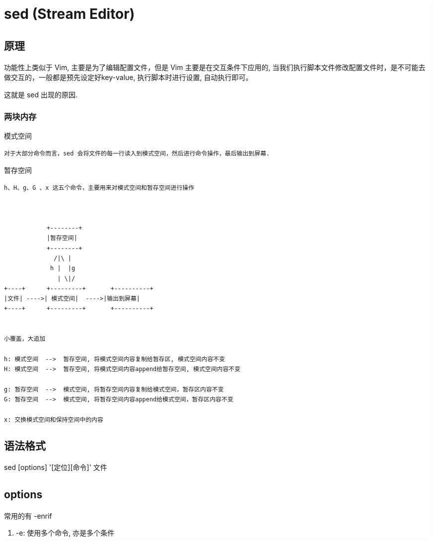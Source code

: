 # sed (Stream Editor)

## 原理

功能性上类似于 Vim, 主要是为了编辑配置文件，但是 Vim 主要是在交互条件下应用的,
当我们执行脚本文件修改配置文件时，是不可能去做交互的，一般都是预先设定好key-value,
执行脚本时进行设置, 自动执行即可。

这就是 sed 出现的原因.


### 两块内存

模式空间

    对于大部分命令而言，sed 会将文件的每一行读入到模式空间，然后进行命令操作，最后输出到屏幕.

暂存空间

    h、H、g、G 、x 这五个命令，主要用来对模式空间和暂存空间进行操作
    


                +--------+ 
                |暂存空间|
                +--------+ 
                  /|\ |
                 h |  |g
                   | \|/
    +----+      +---------+       +----------+
    |文件| ---->| 模式空间|  ---->|输出到屏幕|
    +----+      +---------+       +----------+


    小覆盖，大追加

    h: 模式空间  -->  暂存空间, 将模式空间内容复制给暂存区, 模式空间内容不变
    H: 模式空间  -->  暂存空间, 将模式空间内容append给暂存空间, 模式空间内容不变

    g: 暂存空间  -->  模式空间, 将暂存空间内容复制给模式空间，暂存区内容不变
    G: 暂存空间  -->  模式空间, 将暂存空间内容append给模式空间，暂存区内容不变

    x: 交换模式空间和保持空间中的内容

## 语法格式

sed [options] '[定位][命令]' 文件


## options

常用的有 -enrif

1. -e: 使用多个命令, 亦是多个条件
